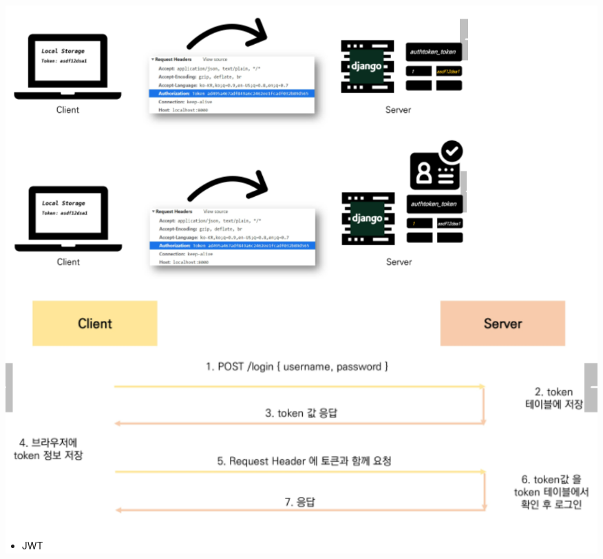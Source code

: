 <img src="220516_vue_api_%EC%84%9C%EB%B2%84%ED%99%9C%EC%9A%A9.assets/image-20220516143317873.png" alt="image-20220516143317873" style="zoom:80%;" />

<img src="220516_vue_api_%EC%84%9C%EB%B2%84%ED%99%9C%EC%9A%A9.assets/image-20220516143334750.png" alt="image-20220516143334750" style="zoom:80%;" />

![image-20220516143352881](220516_vue_api_%EC%84%9C%EB%B2%84%ED%99%9C%EC%9A%A9.assets/image-20220516143352881.png)



- JWT
